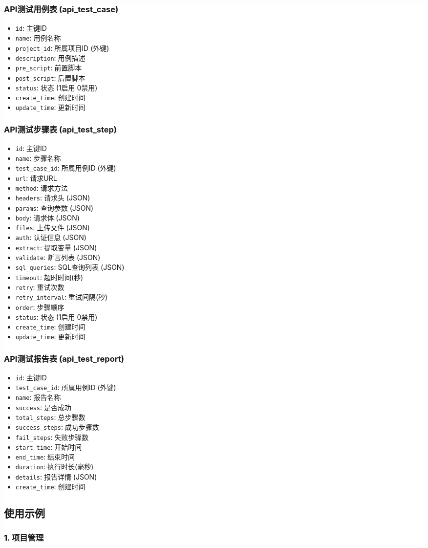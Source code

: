 ### API测试用例表 (api_test_case)
- `id`: 主键ID
- `name`: 用例名称
- `project_id`: 所属项目ID (外键)
- `description`: 用例描述
- `pre_script`: 前置脚本
- `post_script`: 后置脚本
- `status`: 状态 (1启用 0禁用)
- `create_time`: 创建时间
- `update_time`: 更新时间

### API测试步骤表 (api_test_step)
- `id`: 主键ID
- `name`: 步骤名称
- `test_case_id`: 所属用例ID (外键)
- `url`: 请求URL
- `method`: 请求方法
- `headers`: 请求头 (JSON)
- `params`: 查询参数 (JSON)
- `body`: 请求体 (JSON)
- `files`: 上传文件 (JSON)
- `auth`: 认证信息 (JSON)
- `extract`: 提取变量 (JSON)
- `validate`: 断言列表 (JSON)
- `sql_queries`: SQL查询列表 (JSON)
- `timeout`: 超时时间(秒)
- `retry`: 重试次数
- `retry_interval`: 重试间隔(秒)
- `order`: 步骤顺序
- `status`: 状态 (1启用 0禁用)
- `create_time`: 创建时间
- `update_time`: 更新时间

### API测试报告表 (api_test_report)
- `id`: 主键ID
- `test_case_id`: 所属用例ID (外键)
- `name`: 报告名称
- `success`: 是否成功
- `total_steps`: 总步骤数
- `success_steps`: 成功步骤数
- `fail_steps`: 失败步骤数
- `start_time`: 开始时间
- `end_time`: 结束时间
- `duration`: 执行时长(毫秒)
- `details`: 报告详情 (JSON)
- `create_time`: 创建时间

## 使用示例

### 1. 项目管理
